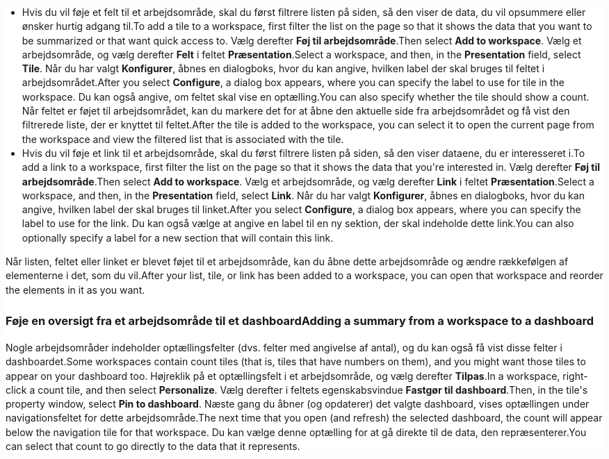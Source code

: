 - <span data-ttu-id="f1631-260">Hvis du vil føje et felt til et arbejdsområde, skal du først filtrere listen på siden, så den viser de data, du vil opsummere eller ønsker hurtig adgang til.</span><span class="sxs-lookup"><span data-stu-id="f1631-260">To add a tile to a workspace, first filter the list on the page so that it shows the data that you want to be summarized or that want quick access to.</span></span> <span data-ttu-id="f1631-261">Vælg derefter **Føj til arbejdsområde**.</span><span class="sxs-lookup"><span data-stu-id="f1631-261">Then select **Add to workspace**.</span></span> <span data-ttu-id="f1631-262">Vælg et arbejdsområde, og vælg derefter **Felt** i feltet **Præsentation**.</span><span class="sxs-lookup"><span data-stu-id="f1631-262">Select a workspace, and then, in the **Presentation** field, select **Tile**.</span></span> <span data-ttu-id="f1631-263">Når du har valgt **Konfigurer**, åbnes en dialogboks, hvor du kan angive, hvilken label der skal bruges til feltet i arbejdsområdet.</span><span class="sxs-lookup"><span data-stu-id="f1631-263">After you select **Configure**, a dialog box appears, where you can specify the label to use for tile in the workspace.</span></span> <span data-ttu-id="f1631-264">Du kan også angive, om feltet skal vise en optælling.</span><span class="sxs-lookup"><span data-stu-id="f1631-264">You can also specify whether the tile should show a count.</span></span> <span data-ttu-id="f1631-265">Når feltet er føjet til arbejdsområdet, kan du markere det for at åbne den aktuelle side fra arbejdsområdet og få vist den filtrerede liste, der er knyttet til feltet.</span><span class="sxs-lookup"><span data-stu-id="f1631-265">After the tile is added to the workspace, you can select it to open the current page from the workspace and view the filtered list that is associated with the tile.</span></span>
- <span data-ttu-id="f1631-266">Hvis du vil føje et link til et arbejdsområde, skal du først filtrere listen på siden, så den viser dataene, du er interesseret i.</span><span class="sxs-lookup"><span data-stu-id="f1631-266">To add a link to a workspace, first filter the list on the page so that it shows the data that you're interested in.</span></span> <span data-ttu-id="f1631-267">Vælg derefter **Føj til arbejdsområde**.</span><span class="sxs-lookup"><span data-stu-id="f1631-267">Then select **Add to workspace**.</span></span> <span data-ttu-id="f1631-268">Vælg et arbejdsområde, og vælg derefter **Link** i feltet **Præsentation**.</span><span class="sxs-lookup"><span data-stu-id="f1631-268">Select a workspace, and then, in the **Presentation** field, select **Link**.</span></span> <span data-ttu-id="f1631-269">Når du har valgt **Konfigurer**, åbnes en dialogboks, hvor du kan angive, hvilken label der skal bruges til linket.</span><span class="sxs-lookup"><span data-stu-id="f1631-269">After you select **Configure**, a dialog box appears, where you can specify the label to use for the link.</span></span> <span data-ttu-id="f1631-270">Du kan også vælge at angive en label til en ny sektion, der skal indeholde dette link.</span><span class="sxs-lookup"><span data-stu-id="f1631-270">You can also optionally specify a label for a new section that will contain this link.</span></span>

<span data-ttu-id="f1631-271">Når listen, feltet eller linket er blevet føjet til et arbejdsområde, kan du åbne dette arbejdsområde og ændre rækkefølgen af elementerne i det, som du vil.</span><span class="sxs-lookup"><span data-stu-id="f1631-271">After your list, tile, or link has been added to a workspace, you can open that workspace and reorder the elements in it as you want.</span></span>

### <a name="adding-a-summary-from-a-workspace-to-a-dashboard"></a><span data-ttu-id="f1631-272">Føje en oversigt fra et arbejdsområde til et dashboard</span><span class="sxs-lookup"><span data-stu-id="f1631-272">Adding a summary from a workspace to a dashboard</span></span>
<span data-ttu-id="f1631-273">Nogle arbejdsområder indeholder optællingsfelter (dvs. felter med angivelse af antal), og du kan også få vist disse felter i dashboardet.</span><span class="sxs-lookup"><span data-stu-id="f1631-273">Some workspaces contain count tiles (that is, tiles that have numbers on them), and you might want those tiles to appear on your dashboard too.</span></span> <span data-ttu-id="f1631-274">Højreklik på et optællingsfelt i et arbejdsområde, og vælg derefter **Tilpas**.</span><span class="sxs-lookup"><span data-stu-id="f1631-274">In a workspace, right-click a count tile, and then select **Personalize**.</span></span> <span data-ttu-id="f1631-275">Vælg derefter i feltets egenskabsvindue **Fastgør til dashboard**.</span><span class="sxs-lookup"><span data-stu-id="f1631-275">Then, in the tile's property window, select **Pin to dashboard**.</span></span> <span data-ttu-id="f1631-276">Næste gang du åbner (og opdaterer) det valgte dashboard, vises optællingen under navigationsfeltet for dette arbejdsområde.</span><span class="sxs-lookup"><span data-stu-id="f1631-276">The next time that you open (and refresh) the selected dashboard, the count will appear below the navigation tile for that workspace.</span></span> <span data-ttu-id="f1631-277">Du kan vælge denne optælling for at gå direkte til de data, den repræsenterer.</span><span class="sxs-lookup"><span data-stu-id="f1631-277">You can select that count to go directly to the data that it represents.</span></span>
